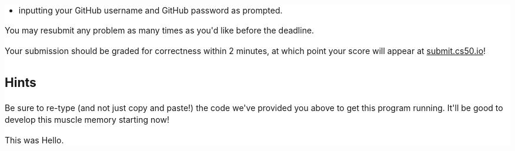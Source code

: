 + inputting your GitHub username and GitHub password as prompted.

You may resubmit any problem as many times as you'd like before the deadline.

Your submission should be graded for correctness within 2 minutes, at which point your score will appear at [submit.cs50.io](https://submit.cs50.io/)!

## Hints

Be sure to re-type (and not just copy and paste!) the code we've provided you above to get this program running. It'll be good to develop this muscle memory starting now!

This was Hello.
